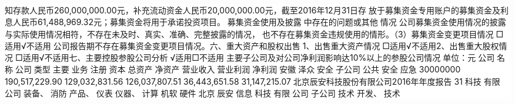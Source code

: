 知存款人民币260,000,000.00元，补充流动资金人民币20,000,000.00元，截至2016年12月31日存
放于募集资金专用账户的募集资金及利息人民币61,488,969.32元；募集资金将用于承诺投资项目。
募集资金使用及披露
中存在的问题或其他
情况
公司募集资金使用情况的披露与实际使用情况相符，不存在未及时、真实、准确、完整披露的情况，
也不存在募集资金违规使用的情形。（3）募集资金变更项目情况
□适用√不适用
公司报告期不存在募集资金变更项目情况。六、重大资产和股权出售
1、出售重大资产情况
□适用√不适用2、出售重大股权情况
□适用√不适用七、主要控股参股公司分析
√适用□不适用
主要子公司及对公司净利润影响达10%以上的参股公司情况
单位：元
公司
名称
公司
类型
主要
业务
注册
资本
总资产
净资产
营业收入
营业利润
净利润
安徽
泽众
安全
子公司
公共
安全
应急
30000000
190,517,229.90
129,032,831.56
126,037,807.51
36,443,651.58
31,147,215.07
北京辰安科技股份有限公司2016年年度报告
31
科技
有限
公司
装备、
消防
产品、
仪表
仪器、
计算
机软
硬件
北京
辰安
信息
科技
有限
公司
子公司
技术
开发、
技术